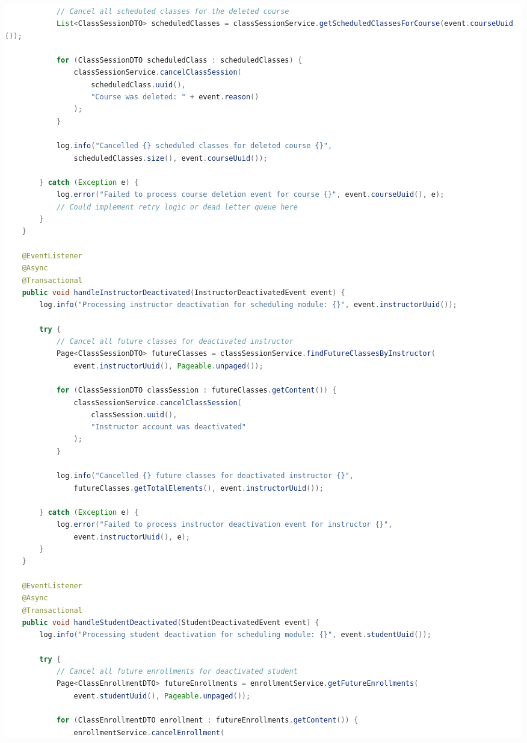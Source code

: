 ```java
            // Cancel all scheduled classes for the deleted course
            List<ClassSessionDTO> scheduledClasses = classSessionService.getScheduledClassesForCourse(event.courseUuid());
            
            for (ClassSessionDTO scheduledClass : scheduledClasses) {
                classSessionService.cancelClassSession(
                    scheduledClass.uuid(), 
                    "Course was deleted: " + event.reason()
                );
            }
            
            log.info("Cancelled {} scheduled classes for deleted course {}", 
                scheduledClasses.size(), event.courseUuid());
                
        } catch (Exception e) {
            log.error("Failed to process course deletion event for course {}", event.courseUuid(), e);
            // Could implement retry logic or dead letter queue here
        }
    }
    
    @EventListener
    @Async
    @Transactional
    public void handleInstructorDeactivated(InstructorDeactivatedEvent event) {
        log.info("Processing instructor deactivation for scheduling module: {}", event.instructorUuid());
        
        try {
            // Cancel all future classes for deactivated instructor
            Page<ClassSessionDTO> futureClasses = classSessionService.findFutureClassesByInstructor(
                event.instructorUuid(), Pageable.unpaged());
                
            for (ClassSessionDTO classSession : futureClasses.getContent()) {
                classSessionService.cancelClassSession(
                    classSession.uuid(),
                    "Instructor account was deactivated"
                );
            }
            
            log.info("Cancelled {} future classes for deactivated instructor {}", 
                futureClasses.getTotalElements(), event.instructorUuid());
                
        } catch (Exception e) {
            log.error("Failed to process instructor deactivation event for instructor {}", 
                event.instructorUuid(), e);
        }
    }
    
    @EventListener
    @Async
    @Transactional
    public void handleStudentDeactivated(StudentDeactivatedEvent event) {
        log.info("Processing student deactivation for scheduling module: {}", event.studentUuid());
        
        try {
            // Cancel all future enrollments for deactivated student
            Page<ClassEnrollmentDTO> futureEnrollments = enrollmentService.getFutureEnrollments(
                event.studentUuid(), Pageable.unpaged());
                
            for (ClassEnrollmentDTO enrollment : futureEnrollments.getContent()) {
                enrollmentService.cancelEnrollment(
```